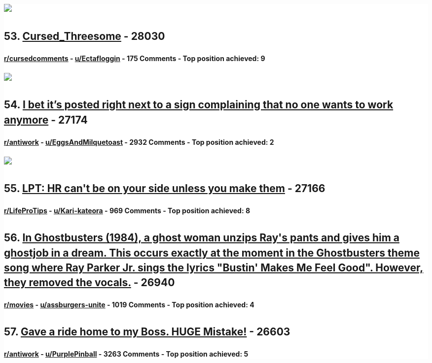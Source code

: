 <a href="https://www.lse.ac.uk/News/Latest-news-from-LSE/2021/k-November-21/Octopuses-crabs-and-lobsters-welfare-protection"><img src="https://a.thumbs.redditmedia.com/qCTu2Nu5zbnZQ4feaPVAVYyFv1lGWoDba84EW6gv1K4.jpg"></img></a>

## 53. [Cursed_Threesome](http://reddit.com/r/cursedcomments/comments/qymrfn/cursed_threesome/) - 28030
#### [r/cursedcomments](http://reddit.com/r/cursedcomments) - [u/Ectafloggin](http://reddit.com/u/Ectafloggin) - 175 Comments - Top position achieved: 9

<a href="https://i.redd.it/egcbfhh7jv081.png"><img src="https://a.thumbs.redditmedia.com/M-FPBo2V62egwYsrIy5rCoiUoT5IsFPiWNOWPYSgW_0.jpg"></img></a>

## 54. [I bet it’s posted right next to a sign complaining that no one wants to work anymore](http://reddit.com/r/antiwork/comments/qz8356/i_bet_its_posted_right_next_to_a_sign_complaining/) - 27174
#### [r/antiwork](http://reddit.com/r/antiwork) - [u/EggsAndMilquetoast](http://reddit.com/u/EggsAndMilquetoast) - 2932 Comments - Top position achieved: 2

<a href="https://i.redd.it/qg7nkd03g1181.jpg"><img src="https://b.thumbs.redditmedia.com/MHjjnmND7S2Gs287Pk4qDGE_qTsNyyT67sNFIBX6nJk.jpg"></img></a>

## 55. [LPT: HR can't be on your side unless you make them](http://reddit.com/r/LifeProTips/comments/qyu4e0/lpt_hr_cant_be_on_your_side_unless_you_make_them/) - 27166
#### [r/LifeProTips](http://reddit.com/r/LifeProTips) - [u/Kari-kateora](http://reddit.com/u/Kari-kateora) - 969 Comments - Top position achieved: 8

## 56. [In Ghostbusters (1984), a ghost woman unzips Ray's pants and gives him a ghostjob in a dream. This occurs exactly at the moment in the Ghostbusters theme song where Ray Parker Jr. sings the lyrics "Bustin' Makes Me Feel Good". However, they removed the vocals.](http://reddit.com/r/movies/comments/qytw8f/in_ghostbusters_1984_a_ghost_woman_unzips_rays/) - 26940
#### [r/movies](http://reddit.com/r/movies) - [u/assburgers-unite](http://reddit.com/u/assburgers-unite) - 1019 Comments - Top position achieved: 4

## 57. [Gave a ride home to my Boss. HUGE Mistake!](http://reddit.com/r/antiwork/comments/qylykf/gave_a_ride_home_to_my_boss_huge_mistake/) - 26603
#### [r/antiwork](http://reddit.com/r/antiwork) - [u/PurplePinball](http://reddit.com/u/PurplePinball) - 3263 Comments - Top position achieved: 5
